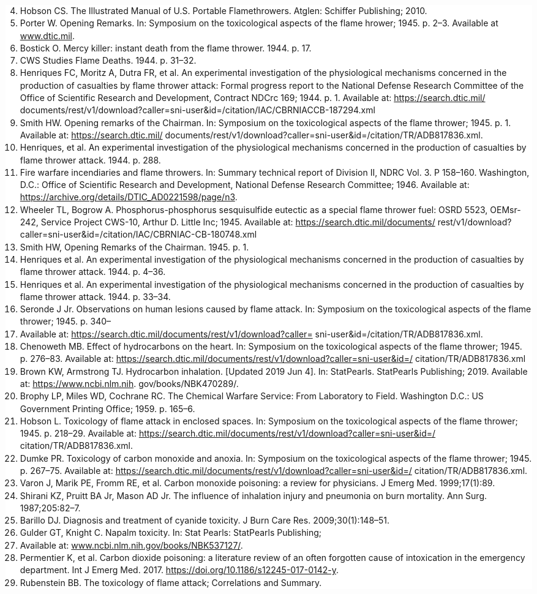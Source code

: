 4. Hobson CS. The Illustrated Manual of U.S. Portable Flamethrowers. Atglen:
Schiffer Publishing; 2010.
5. Porter W. Opening Remarks. In: Symposium on the toxicological aspects of
the flame hrower; 1945. p. 2–3. Available at www.dtic.mil.
6. Bostick O. Mercy killer: instant death from the flame thrower. 1944. p. 17.
7. CWS Studies Flame Deaths. 1944. p. 31–32.
8. Henriques FC, Moritz A, Dutra FR, et al. An experimental investigation of the
physiological mechanisms concerned in the production of casualties by
flame thrower attack: Formal progress report to the National Defense
Research Committee of the Office of Scientific Research and Development,
Contract NDCrc 169; 1944. p. 1. Available at: https://search.dtic.mil/
documents/rest/v1/download?caller=sni-user&id=/citation/IAC/CBRNIACCB-187294.xml
9. Smith HW. Opening remarks of the Chairman. In: Symposium on the toxicological
aspects of the flame thrower; 1945. p. 1. Available at: https://search.dtic.mil/
documents/rest/v1/download?caller=sni-user&id=/citation/TR/ADB817836.xml.
10. Henriques, et al. An experimental investigation of the physiological mechanisms
concerned in the production of casualties by flame thrower attack. 1944. p. 288.
11. Fire warfare incendiaries and flame throwers. In: Summary technical report
of Division II, NDRC Vol. 3. P 158–160. Washington, D.C.: Office of Scientific
Research and Development, National Defense Research Committee; 1946.
Available at: https://archive.org/details/DTIC_AD0221598/page/n3.
12. Wheeler TL, Bogrow A. Phosphorus-phosphorus sesquisulfide eutectic as a
special flame thrower fuel: OSRD 5523, OEMsr-242, Service Project CWS-10,
Arthur D. Little Inc; 1945. Available at: https://search.dtic.mil/documents/
rest/v1/download?caller=sni-user&id=/citation/IAC/CBRNIAC-CB-180748.xml
13. Smith HW, Opening Remarks of the Chairman. 1945. p. 1.
14. Henriques et al. An experimental investigation of the physiological mechanisms
concerned in the production of casualties by flame thrower attack. 1944. p. 4–36.
15. Henriques et al. An experimental investigation of the physiological mechanisms
concerned in the production of casualties by flame thrower attack. 1944. p. 33–34.
16. Seronde J Jr. Observations on human lesions caused by flame attack. In:
Symposium on the toxicological aspects of the flame thrower; 1945. p. 340–
53. Available at: https://search.dtic.mil/documents/rest/v1/download?caller=
sni-user&id=/citation/TR/ADB817836.xml.
17. Chenoweth MB. Effect of hydrocarbons on the heart. In: Symposium on the
toxicological aspects of the flame thrower; 1945. p. 276–83. Available at:
https://search.dtic.mil/documents/rest/v1/download?caller=sni-user&id=/
citation/TR/ADB817836.xml
18. Brown KW, Armstrong TJ. Hydrocarbon inhalation. [Updated 2019 Jun 4]. In:
StatPearls. StatPearls Publishing; 2019. Available at: https://www.ncbi.nlm.nih.
gov/books/NBK470289/.
19. Brophy LP, Miles WD, Cochrane RC. The Chemical Warfare Service: From
Laboratory to Field. Washington D.C.: US Government Printing Office; 1959. p.
165–6.
20. Hobson L. Toxicology of flame attack in enclosed spaces. In: Symposium on
the toxicological aspects of the flame thrower; 1945. p. 218–29. Available at:
https://search.dtic.mil/documents/rest/v1/download?caller=sni-user&id=/
citation/TR/ADB817836.xml.
21. Dumke PR. Toxicology of carbon monoxide and anoxia. In: Symposium on
the toxicological aspects of the flame thrower; 1945. p. 267–75. Available at:
https://search.dtic.mil/documents/rest/v1/download?caller=sni-user&id=/
citation/TR/ADB817836.xml.
22. Varon J, Marik PE, Fromm RE, et al. Carbon monoxide poisoning: a review
for physicians. J Emerg Med. 1999;17(1):89.
23. Shirani KZ, Pruitt BA Jr, Mason AD Jr. The influence of inhalation injury and
pneumonia on burn mortality. Ann Surg. 1987;205:82–7.
24. Barillo DJ. Diagnosis and treatment of cyanide toxicity. J Burn Care Res.
2009;30(1):148–51.
25. Gulder GT, Knight C. Napalm toxicity. In: Stat Pearls: StatPearls Publishing;
2019. Available at: www.ncbi.nlm.nih.gov/books/NBK537127/.
26. Permentier K, et al. Carbon dioxide poisoning: a literature review of an often
forgotten cause of intoxication in the emergency department. Int J Emerg
Med. 2017. https://doi.org/10.1186/s12245-017-0142-y.
27. Rubenstein BB. The toxicology of flame attack; Correlations and Summary.